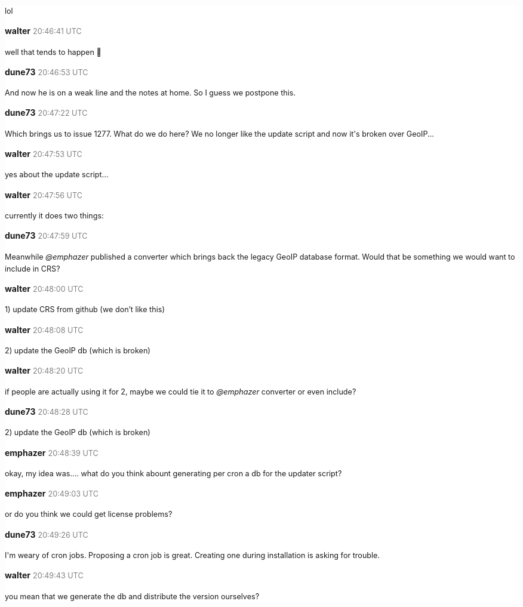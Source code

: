 <span style="font-size: 90%;">lol</span>

**walter** <span style="color: grey; font-size: 90%;">20:46:41 UTC</span>

<span style="font-size: 90%;">well that tends to happen  :see_no_evil:</span>

**dune73** <span style="color: grey; font-size: 90%;">20:46:53 UTC</span>

<span style="font-size: 90%;">And now he is on a weak line and the notes at home. So I guess we postpone this.</span>

**dune73** <span style="color: grey; font-size: 90%;">20:47:22 UTC</span>

<span style="font-size: 90%;">Which brings us to issue 1277. What do we do here? We no longer like the update script and now it's broken over GeoIP...</span>

**walter** <span style="color: grey; font-size: 90%;">20:47:53 UTC</span>

<span style="font-size: 90%;">yes about the update script…</span>

**walter** <span style="color: grey; font-size: 90%;">20:47:56 UTC</span>

<span style="font-size: 90%;">currently it does two things:</span>

**dune73** <span style="color: grey; font-size: 90%;">20:47:59 UTC</span>

<span style="font-size: 90%;">Meanwhile _@emphazer_ published a converter which brings back the legacy GeoIP database format. Would that be something we would want to include in CRS?</span>

**walter** <span style="color: grey; font-size: 90%;">20:48:00 UTC</span>

<span style="font-size: 90%;">1) update CRS from github (we don’t like this)</span>

**walter** <span style="color: grey; font-size: 90%;">20:48:08 UTC</span>

<span style="font-size: 90%;">2) update the GeoIP db (which is broken)</span>

**walter** <span style="color: grey; font-size: 90%;">20:48:20 UTC</span>

<span style="font-size: 90%;">if people are actually using it for 2, maybe we could tie it to _@emphazer_ converter or even include?</span>

**dune73** <span style="color: grey; font-size: 90%;">20:48:28 UTC</span>

<span style="font-size: 90%;">2) update the GeoIP db (which is broken)</span>

**emphazer** <span style="color: grey; font-size: 90%;">20:48:39 UTC</span>

<span style="font-size: 90%;">okay, my idea was.... what do you think abount generating per cron a db for the updater  script? </span>

**emphazer** <span style="color: grey; font-size: 90%;">20:49:03 UTC</span>

<span style="font-size: 90%;">or do you think we could get license problems?</span>

**dune73** <span style="color: grey; font-size: 90%;">20:49:26 UTC</span>

<span style="font-size: 90%;">I'm weary of cron jobs. Proposing a cron job is great. Creating one during installation is asking for trouble.</span>

**walter** <span style="color: grey; font-size: 90%;">20:49:43 UTC</span>

<span style="font-size: 90%;">you mean that we generate the db and distribute the version ourselves?</span>
